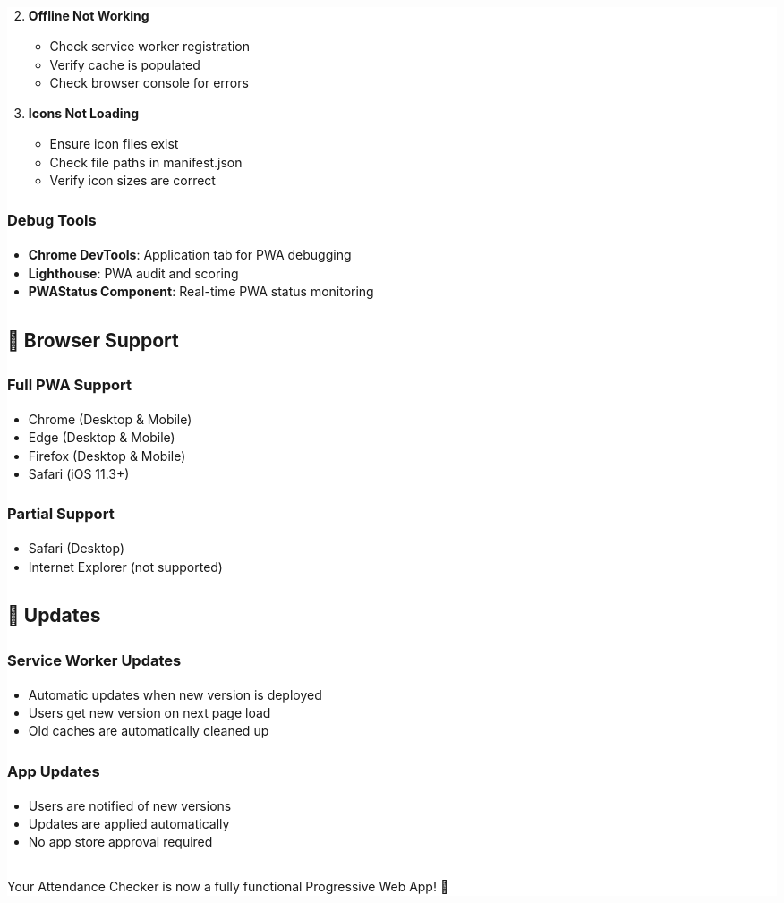 2. **Offline Not Working**
   - Check service worker registration
   - Verify cache is populated
   - Check browser console for errors

3. **Icons Not Loading**
   - Ensure icon files exist
   - Check file paths in manifest.json
   - Verify icon sizes are correct

### Debug Tools
- **Chrome DevTools**: Application tab for PWA debugging
- **Lighthouse**: PWA audit and scoring
- **PWAStatus Component**: Real-time PWA status monitoring

## 📱 Browser Support

### Full PWA Support
- Chrome (Desktop & Mobile)
- Edge (Desktop & Mobile)
- Firefox (Desktop & Mobile)
- Safari (iOS 11.3+)

### Partial Support
- Safari (Desktop)
- Internet Explorer (not supported)

## 🔄 Updates

### Service Worker Updates
- Automatic updates when new version is deployed
- Users get new version on next page load
- Old caches are automatically cleaned up

### App Updates
- Users are notified of new versions
- Updates are applied automatically
- No app store approval required

---

Your Attendance Checker is now a fully functional Progressive Web App! 🎉 